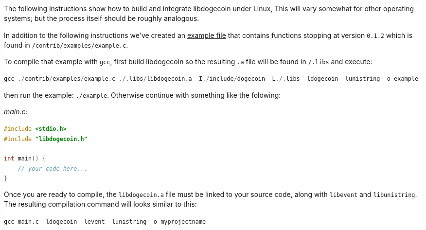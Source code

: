 The following instructions show how to build and integrate libdogecoin under Linux, This will vary somewhat for other operating systems; but the process itself should be roughly analogous.

In addition to the following instructions we've created an [example file](/contrib/examples/example.c) that contains functions stopping at version `0.1.2` which is found in `/contrib/examples/example.c`.

To compile that example with `gcc`, first build libdogecoin so the resulting `.a` file will be found in `/.libs` and execute:

```c
gcc ./contrib/examples/example.c ./.libs/libdogecoin.a -I./include/dogecoin -L./.libs -ldogecoin -lunistring -o example
```

then run the example: `./example`. Otherwise continue with something like the folowing:

_main.c:_

```c
#include <stdio.h>
#include "libdogecoin.h"

int main() {
    // your code here...
}
```

Once you are ready to compile, the `libdogecoin.a` file must be linked to your source code, along with `libevent` and `libunistring`. The resulting compilation command will looks similar to this:

```_Debian / Ubuntu_
gcc main.c -ldogecoin -levent -lunistring -o myprojectname
```
